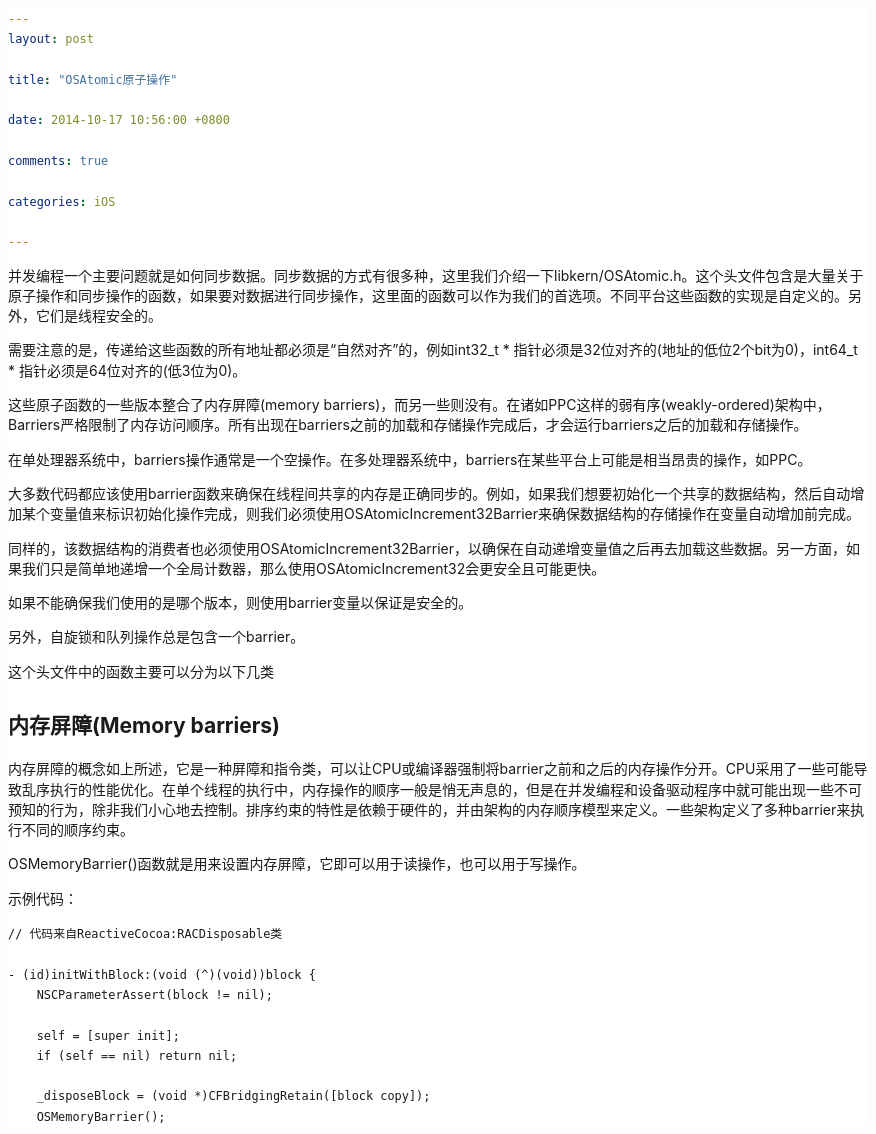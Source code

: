 ```yaml
---
layout: post

title: "OSAtomic原子操作"

date: 2014-10-17 10:56:00 +0800

comments: true

categories: iOS

---
```


并发编程一个主要问题就是如何同步数据。同步数据的方式有很多种，这里我们介绍一下libkern/OSAtomic.h。这个头文件包含是大量关于原子操作和同步操作的函数，如果要对数据进行同步操作，这里面的函数可以作为我们的首选项。不同平台这些函数的实现是自定义的。另外，它们是线程安全的。

需要注意的是，传递给这些函数的所有地址都必须是“自然对齐”的，例如int32_t * 指针必须是32位对齐的(地址的低位2个bit为0)，int64_t * 指针必须是64位对齐的(低3位为0)。

这些原子函数的一些版本整合了内存屏障(memory barriers)，而另一些则没有。在诸如PPC这样的弱有序(weakly-ordered)架构中，Barriers严格限制了内存访问顺序。所有出现在barriers之前的加载和存储操作完成后，才会运行barriers之后的加载和存储操作。

在单处理器系统中，barriers操作通常是一个空操作。在多处理器系统中，barriers在某些平台上可能是相当昂贵的操作，如PPC。

大多数代码都应该使用barrier函数来确保在线程间共享的内存是正确同步的。例如，如果我们想要初始化一个共享的数据结构，然后自动增加某个变量值来标识初始化操作完成，则我们必须使用OSAtomicIncrement32Barrier来确保数据结构的存储操作在变量自动增加前完成。

同样的，该数据结构的消费者也必须使用OSAtomicIncrement32Barrier，以确保在自动递增变量值之后再去加载这些数据。另一方面，如果我们只是简单地递增一个全局计数器，那么使用OSAtomicIncrement32会更安全且可能更快。

如果不能确保我们使用的是哪个版本，则使用barrier变量以保证是安全的。

另外，自旋锁和队列操作总是包含一个barrier。

这个头文件中的函数主要可以分为以下几类

## 内存屏障(Memory barriers)

内存屏障的概念如上所述，它是一种屏障和指令类，可以让CPU或编译器强制将barrier之前和之后的内存操作分开。CPU采用了一些可能导致乱序执行的性能优化。在单个线程的执行中，内存操作的顺序一般是悄无声息的，但是在并发编程和设备驱动程序中就可能出现一些不可预知的行为，除非我们小心地去控制。排序约束的特性是依赖于硬件的，并由架构的内存顺序模型来定义。一些架构定义了多种barrier来执行不同的顺序约束。

OSMemoryBarrier()函数就是用来设置内存屏障，它即可以用于读操作，也可以用于写操作。

示例代码：

	// 代码来自ReactiveCocoa:RACDisposable类
	
	- (id)initWithBlock:(void (^)(void))block {
	    NSCParameterAssert(block != nil);
	    
	    self = [super init];
	    if (self == nil) return nil;
	    
	    _disposeBlock = (void *)CFBridgingRetain([block copy]);
	    OSMemoryBarrier();
	    